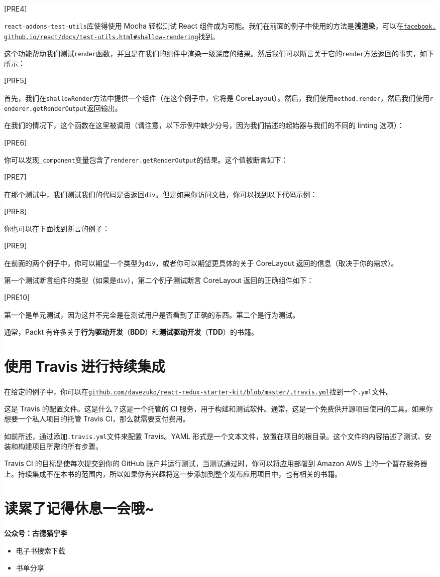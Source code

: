 [PRE4]

`react-addons-test-utils`库使得使用 Mocha 轻松测试 React 组件成为可能。我们在前面的例子中使用的方法是**浅渲染**，可以在[`facebook.github.io/react/docs/test-utils.html#shallow-rendering`](https://facebook.github.io/react/docs/test-utils.html#shallow-rendering)找到。

这个功能帮助我们测试`render`函数，并且是在我们的组件中渲染一级深度的结果。然后我们可以断言关于它的`render`方法返回的事实，如下所示：

[PRE5]

首先，我们在`shallowRender`方法中提供一个组件（在这个例子中，它将是 CoreLayout）。然后，我们使用`method.render`，然后我们使用`renderer.getRenderOutput`返回输出。

在我们的情况下，这个函数在这里被调用（请注意，以下示例中缺少分号，因为我们描述的起始器与我们的不同的 linting 选项）：

[PRE6]

你可以发现`_component`变量包含了`renderer.getRenderOutput`的结果。这个值被断言如下：

[PRE7]

在那个测试中，我们测试我们的代码是否返回`div`。但是如果你访问文档，你可以找到以下代码示例：

[PRE8]

你也可以在下面找到断言的例子：

[PRE9]

在前面的两个例子中，你可以期望一个类型为`div`，或者你可以期望更具体的关于 CoreLayout 返回的信息（取决于你的需求）。

第一个测试断言组件的类型（如果是`div`），第二个例子测试断言 CoreLayout 返回的正确组件如下：

[PRE10]

第一个是单元测试，因为这并不完全是在测试用户是否看到了正确的东西。第二个是行为测试。

通常，Packt 有许多关于**行为驱动开发**（**BDD**）和**测试驱动开发**（**TDD**）的书籍。

# 使用 Travis 进行持续集成

在给定的例子中，你可以在[`github.com/davezuko/react-redux-starter-kit/blob/master/.travis.yml`](https://github.com/davezuko/react-redux-starter-kit/blob/master/.travis.yml)找到一个`.yml`文件。

这是 Travis 的配置文件。这是什么？这是一个托管的 CI 服务，用于构建和测试软件。通常，这是一个免费供开源项目使用的工具。如果你想要一个私人项目的托管 Travis CI，那么就需要支付费用。

如前所述，通过添加`.travis.yml`文件来配置 Travis。YAML 形式是一个文本文件，放置在项目的根目录。这个文件的内容描述了测试、安装和构建项目所需的所有步骤。

Travis CI 的目标是使每次提交到你的 GitHub 账户并运行测试，当测试通过时，你可以将应用部署到 Amazon AWS 上的一个暂存服务器上。持续集成不在本书的范围内，所以如果你有兴趣将这一步添加到整个发布应用项目中，也有相关的书籍。

# 读累了记得休息一会哦~

**公众号：古德猫宁李**

+   电子书搜索下载

+   书单分享
